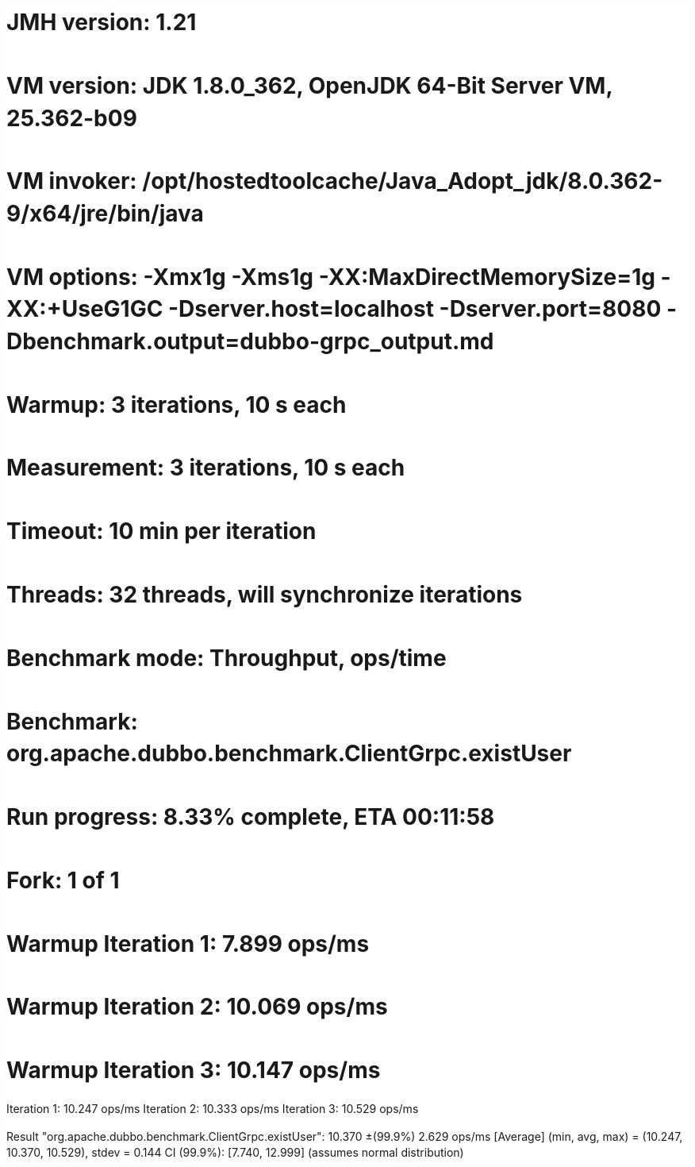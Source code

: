 
# JMH version: 1.21
# VM version: JDK 1.8.0_362, OpenJDK 64-Bit Server VM, 25.362-b09
# VM invoker: /opt/hostedtoolcache/Java_Adopt_jdk/8.0.362-9/x64/jre/bin/java
# VM options: -Xmx1g -Xms1g -XX:MaxDirectMemorySize=1g -XX:+UseG1GC -Dserver.host=localhost -Dserver.port=8080 -Dbenchmark.output=dubbo-grpc_output.md
# Warmup: 3 iterations, 10 s each
# Measurement: 3 iterations, 10 s each
# Timeout: 10 min per iteration
# Threads: 32 threads, will synchronize iterations
# Benchmark mode: Throughput, ops/time
# Benchmark: org.apache.dubbo.benchmark.ClientGrpc.existUser

# Run progress: 8.33% complete, ETA 00:11:58
# Fork: 1 of 1
# Warmup Iteration   1: 7.899 ops/ms
# Warmup Iteration   2: 10.069 ops/ms
# Warmup Iteration   3: 10.147 ops/ms
Iteration   1: 10.247 ops/ms
Iteration   2: 10.333 ops/ms
Iteration   3: 10.529 ops/ms


Result "org.apache.dubbo.benchmark.ClientGrpc.existUser":
  10.370 ±(99.9%) 2.629 ops/ms [Average]
  (min, avg, max) = (10.247, 10.370, 10.529), stdev = 0.144
  CI (99.9%): [7.740, 12.999] (assumes normal distribution)
